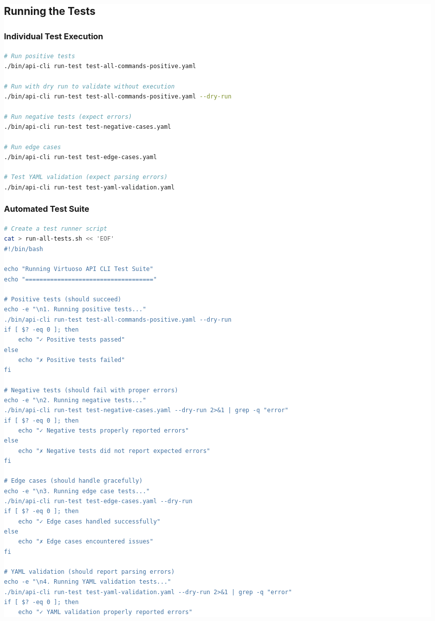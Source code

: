## Running the Tests

### Individual Test Execution

```bash
# Run positive tests
./bin/api-cli run-test test-all-commands-positive.yaml

# Run with dry run to validate without execution
./bin/api-cli run-test test-all-commands-positive.yaml --dry-run

# Run negative tests (expect errors)
./bin/api-cli run-test test-negative-cases.yaml

# Run edge cases
./bin/api-cli run-test test-edge-cases.yaml

# Test YAML validation (expect parsing errors)
./bin/api-cli run-test test-yaml-validation.yaml
```

### Automated Test Suite

```bash
# Create a test runner script
cat > run-all-tests.sh << 'EOF'
#!/bin/bash

echo "Running Virtuoso API CLI Test Suite"
echo "===================================="

# Positive tests (should succeed)
echo -e "\n1. Running positive tests..."
./bin/api-cli run-test test-all-commands-positive.yaml --dry-run
if [ $? -eq 0 ]; then
    echo "✓ Positive tests passed"
else
    echo "✗ Positive tests failed"
fi

# Negative tests (should fail with proper errors)
echo -e "\n2. Running negative tests..."
./bin/api-cli run-test test-negative-cases.yaml --dry-run 2>&1 | grep -q "error"
if [ $? -eq 0 ]; then
    echo "✓ Negative tests properly reported errors"
else
    echo "✗ Negative tests did not report expected errors"
fi

# Edge cases (should handle gracefully)
echo -e "\n3. Running edge case tests..."
./bin/api-cli run-test test-edge-cases.yaml --dry-run
if [ $? -eq 0 ]; then
    echo "✓ Edge cases handled successfully"
else
    echo "✗ Edge cases encountered issues"
fi

# YAML validation (should report parsing errors)
echo -e "\n4. Running YAML validation tests..."
./bin/api-cli run-test test-yaml-validation.yaml --dry-run 2>&1 | grep -q "error"
if [ $? -eq 0 ]; then
    echo "✓ YAML validation properly reported errors"
```